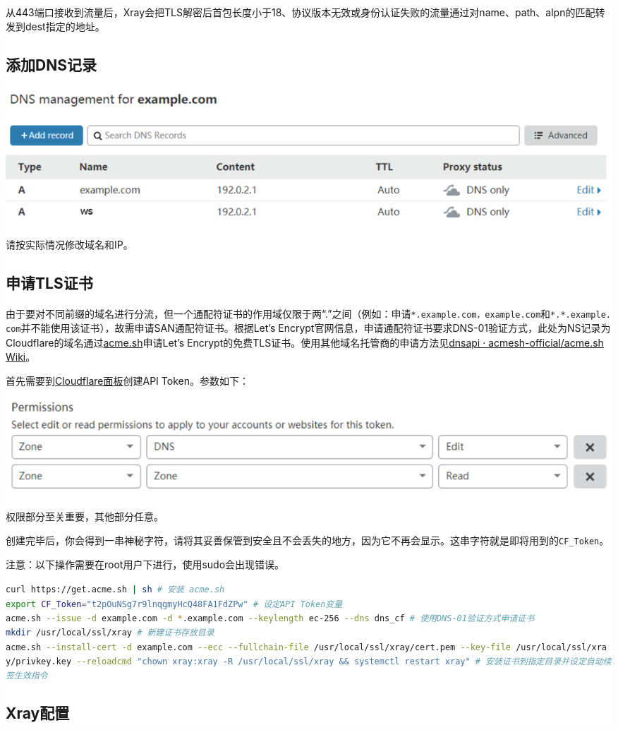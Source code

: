 从443端口接收到流量后，Xray会把TLS解密后首包长度小于18、协议版本无效或身份认证失败的流量通过对name、path、alpn的匹配转发到dest指定的地址。

## 添加DNS记录

![](/images/sni2.png)

请按实际情况修改域名和IP。

## 申请TLS证书

由于要对不同前缀的域名进行分流，但一个通配符证书的作用域仅限于两“.”之间（例如：申请`*.example.com，example.com`和`*.*.example.com`并不能使用该证书），故需申请SAN通配符证书。根据Let’s Encrypt官网信息，申请通配符证书要求DNS-01验证方式，此处为NS记录为Cloudflare的域名通过[acme.sh](https://acme.sh/)申请Let’s Encrypt的免费TLS证书。使用其他域名托管商的申请方法见[dnsapi · acmesh-official/acme.sh Wiki](https://github.com/acmesh-official/acme.sh/wiki/dnsapi)。

首先需要到[Cloudflare面板](https://dash.cloudflare.com/profile/api-tokens)创建API Token。参数如下：

![](/images/sni3.png)

权限部分至关重要，其他部分任意。

创建完毕后，你会得到一串神秘字符，请将其妥善保管到安全且不会丢失的地方，因为它不再会显示。这串字符就是即将用到的`CF_Token`。

注意：以下操作需要在root用户下进行，使用sudo会出现错误。

```bash
curl https://get.acme.sh | sh # 安装 acme.sh
export CF_Token="t2pOuNSg7r9lnqgmyHcQ48FA1FdZPw" # 设定API Token变量
acme.sh --issue -d example.com -d *.example.com --keylength ec-256 --dns dns_cf # 使用DNS-01验证方式申请证书
mkdir /usr/local/ssl/xray # 新建证书存放目录
acme.sh --install-cert -d example.com --ecc --fullchain-file /usr/local/ssl/xray/cert.pem --key-file /usr/local/ssl/xray/privkey.key --reloadcmd "chown xray:xray -R /usr/local/ssl/xray && systemctl restart xray" # 安装证书到指定目录并设定自动续签生效指令
```

## Xray配置
